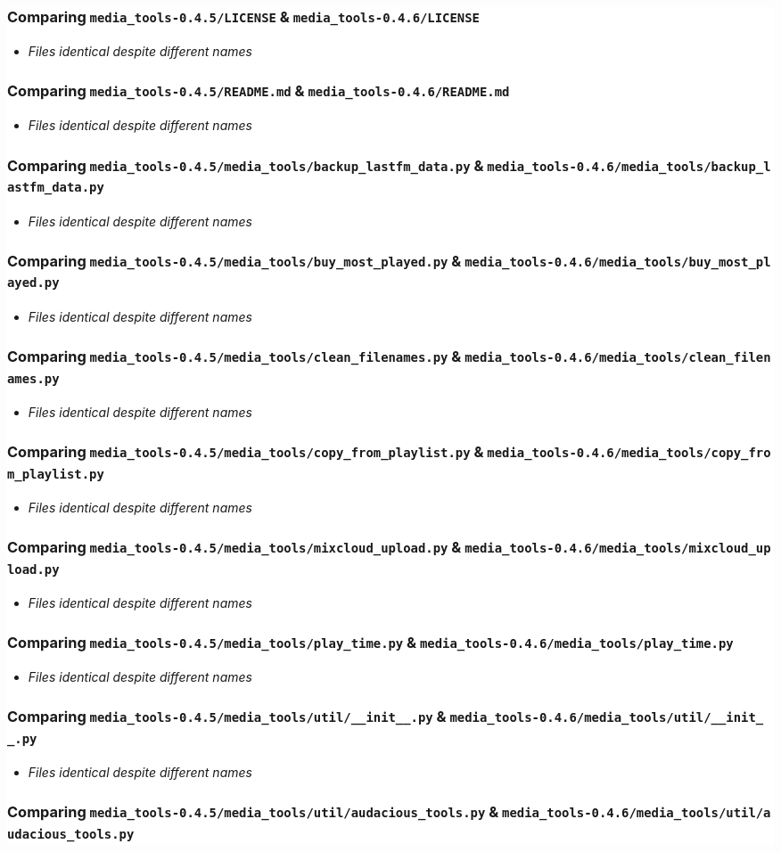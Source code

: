 ```diff
```

### Comparing `media_tools-0.4.5/LICENSE` & `media_tools-0.4.6/LICENSE`

 * *Files identical despite different names*

### Comparing `media_tools-0.4.5/README.md` & `media_tools-0.4.6/README.md`

 * *Files identical despite different names*

### Comparing `media_tools-0.4.5/media_tools/backup_lastfm_data.py` & `media_tools-0.4.6/media_tools/backup_lastfm_data.py`

 * *Files identical despite different names*

### Comparing `media_tools-0.4.5/media_tools/buy_most_played.py` & `media_tools-0.4.6/media_tools/buy_most_played.py`

 * *Files identical despite different names*

### Comparing `media_tools-0.4.5/media_tools/clean_filenames.py` & `media_tools-0.4.6/media_tools/clean_filenames.py`

 * *Files identical despite different names*

### Comparing `media_tools-0.4.5/media_tools/copy_from_playlist.py` & `media_tools-0.4.6/media_tools/copy_from_playlist.py`

 * *Files identical despite different names*

### Comparing `media_tools-0.4.5/media_tools/mixcloud_upload.py` & `media_tools-0.4.6/media_tools/mixcloud_upload.py`

 * *Files identical despite different names*

### Comparing `media_tools-0.4.5/media_tools/play_time.py` & `media_tools-0.4.6/media_tools/play_time.py`

 * *Files identical despite different names*

### Comparing `media_tools-0.4.5/media_tools/util/__init__.py` & `media_tools-0.4.6/media_tools/util/__init__.py`

 * *Files identical despite different names*

### Comparing `media_tools-0.4.5/media_tools/util/audacious_tools.py` & `media_tools-0.4.6/media_tools/util/audacious_tools.py`
